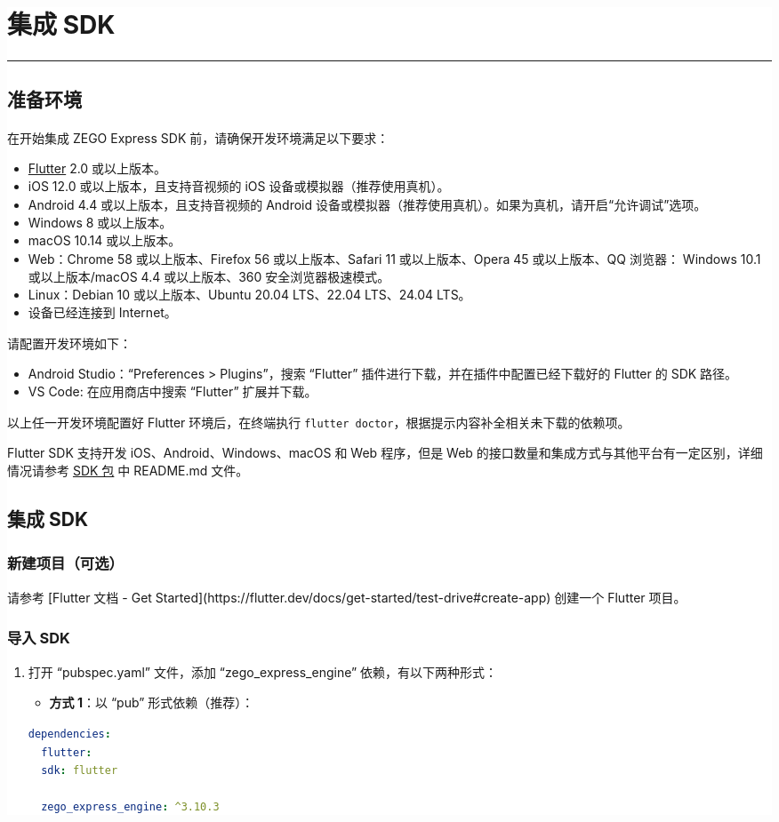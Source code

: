 # 集成 SDK

--- 

## 准备环境
在开始集成 ZEGO Express SDK 前，请确保开发环境满足以下要求：    
- [Flutter](https://flutter.dev/docs/get-started/install) 2.0 或以上版本。
- iOS 12.0 或以上版本，且支持音视频的 iOS 设备或模拟器（推荐使用真机）。
- Android 4.4 或以上版本，且支持音视频的 Android 设备或模拟器（推荐使用真机）。如果为真机，请开启“允许调试”选项。
- Windows 8 或以上版本。
- macOS 10.14 或以上版本。
- Web：Chrome 58 或以上版本、Firefox 56 或以上版本、Safari 11 或以上版本、Opera 45 或以上版本、QQ 浏览器： Windows 10.1 或以上版本/macOS 4.4 或以上版本、360 安全浏览器极速模式。
- Linux：Debian 10 或以上版本、Ubuntu 20.04 LTS、22.04 LTS、24.04 LTS。
- 设备已经连接到 Internet。

请配置开发环境如下：
- Android Studio：“Preferences > Plugins”，搜索 “Flutter” 插件进行下载，并在插件中配置已经下载好的 Flutter 的 SDK 路径。
- VS Code: 在应用商店中搜索 “Flutter” 扩展并下载。

以上任一开发环境配置好 Flutter 环境后，在终端执行 `flutter doctor`，根据提示内容补全相关未下载的依赖项。

<Note title="说明">


<p>Flutter SDK 支持开发 iOS、Android、Windows、macOS 和 Web 程序，但是 Web 的接口数量和集成方式与其他平台有一定区别，详细情况请参考 <a href="https://github.com/zegoim/zego-express-flutter-sdk/">SDK 包</a> 中 README.md 文件。</p>

</Note>

 

## 集成 SDK

### 新建项目（可选）

<Accordion title="此步骤以如何创建新项目为例，如果是集成到已有项目，可忽略此步。" defaultOpen="false">
请参考 [Flutter 文档 - Get Started](https://flutter.dev/docs/get-started/test-drive#create-app) 创建一个 Flutter 项目。
</Accordion>   

### 导入 SDK
 
1. 打开 “pubspec.yaml” 文件，添加 “zego_express_engine” 依赖，有以下两种形式：

    - **方式 1**：以 “pub” 形式依赖（推荐）：
    
    ```yaml
    dependencies:
      flutter:
      sdk: flutter

      zego_express_engine: ^3.10.3
    ```
